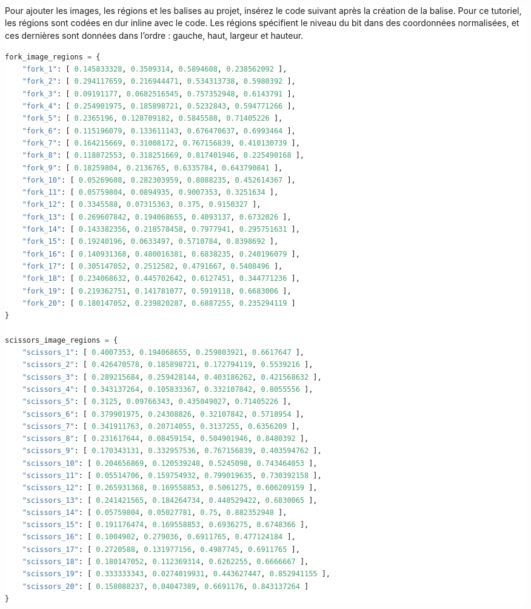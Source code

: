 
Pour ajouter les images, les régions et les balises au projet, insérez le code suivant après la création de la balise. Pour ce tutoriel, les régions sont codées en dur inline avec le code. Les régions spécifient le niveau du bit dans des coordonnées normalisées, et ces dernières sont données dans l’ordre : gauche, haut, largeur et hauteur.

```Python
fork_image_regions = {
    "fork_1": [ 0.145833328, 0.3509314, 0.5894608, 0.238562092 ],
    "fork_2": [ 0.294117659, 0.216944471, 0.534313738, 0.5980392 ],
    "fork_3": [ 0.09191177, 0.0682516545, 0.757352948, 0.6143791 ],
    "fork_4": [ 0.254901975, 0.185898721, 0.5232843, 0.594771266 ],
    "fork_5": [ 0.2365196, 0.128709182, 0.5845588, 0.71405226 ],
    "fork_6": [ 0.115196079, 0.133611143, 0.676470637, 0.6993464 ],
    "fork_7": [ 0.164215669, 0.31008172, 0.767156839, 0.410130739 ],
    "fork_8": [ 0.118872553, 0.318251669, 0.817401946, 0.225490168 ],
    "fork_9": [ 0.18259804, 0.2136765, 0.6335784, 0.643790841 ],
    "fork_10": [ 0.05269608, 0.282303959, 0.8088235, 0.452614367 ],
    "fork_11": [ 0.05759804, 0.0894935, 0.9007353, 0.3251634 ],
    "fork_12": [ 0.3345588, 0.07315363, 0.375, 0.9150327 ],
    "fork_13": [ 0.269607842, 0.194068655, 0.4093137, 0.6732026 ],
    "fork_14": [ 0.143382356, 0.218578458, 0.7977941, 0.295751631 ],
    "fork_15": [ 0.19240196, 0.0633497, 0.5710784, 0.8398692 ],
    "fork_16": [ 0.140931368, 0.480016381, 0.6838235, 0.240196079 ],
    "fork_17": [ 0.305147052, 0.2512582, 0.4791667, 0.5408496 ],
    "fork_18": [ 0.234068632, 0.445702642, 0.6127451, 0.344771236 ],
    "fork_19": [ 0.219362751, 0.141781077, 0.5919118, 0.6683006 ],
    "fork_20": [ 0.180147052, 0.239820287, 0.6887255, 0.235294119 ]
}

scissors_image_regions = {
    "scissors_1": [ 0.4007353, 0.194068655, 0.259803921, 0.6617647 ],
    "scissors_2": [ 0.426470578, 0.185898721, 0.172794119, 0.5539216 ],
    "scissors_3": [ 0.289215684, 0.259428144, 0.403186262, 0.421568632 ],
    "scissors_4": [ 0.343137264, 0.105833367, 0.332107842, 0.8055556 ],
    "scissors_5": [ 0.3125, 0.09766343, 0.435049027, 0.71405226 ],
    "scissors_6": [ 0.379901975, 0.24308826, 0.32107842, 0.5718954 ],
    "scissors_7": [ 0.341911763, 0.20714055, 0.3137255, 0.6356209 ],
    "scissors_8": [ 0.231617644, 0.08459154, 0.504901946, 0.8480392 ],
    "scissors_9": [ 0.170343131, 0.332957536, 0.767156839, 0.403594762 ],
    "scissors_10": [ 0.204656869, 0.120539248, 0.5245098, 0.743464053 ],
    "scissors_11": [ 0.05514706, 0.159754932, 0.799019635, 0.730392158 ],
    "scissors_12": [ 0.265931368, 0.169558853, 0.5061275, 0.606209159 ],
    "scissors_13": [ 0.241421565, 0.184264734, 0.448529422, 0.6830065 ],
    "scissors_14": [ 0.05759804, 0.05027781, 0.75, 0.882352948 ],
    "scissors_15": [ 0.191176474, 0.169558853, 0.6936275, 0.6748366 ],
    "scissors_16": [ 0.1004902, 0.279036, 0.6911765, 0.477124184 ],
    "scissors_17": [ 0.2720588, 0.131977156, 0.4987745, 0.6911765 ],
    "scissors_18": [ 0.180147052, 0.112369314, 0.6262255, 0.6666667 ],
    "scissors_19": [ 0.333333343, 0.0274019931, 0.443627447, 0.852941155 ],
    "scissors_20": [ 0.158088237, 0.04047389, 0.6691176, 0.843137264 ]
}
```
